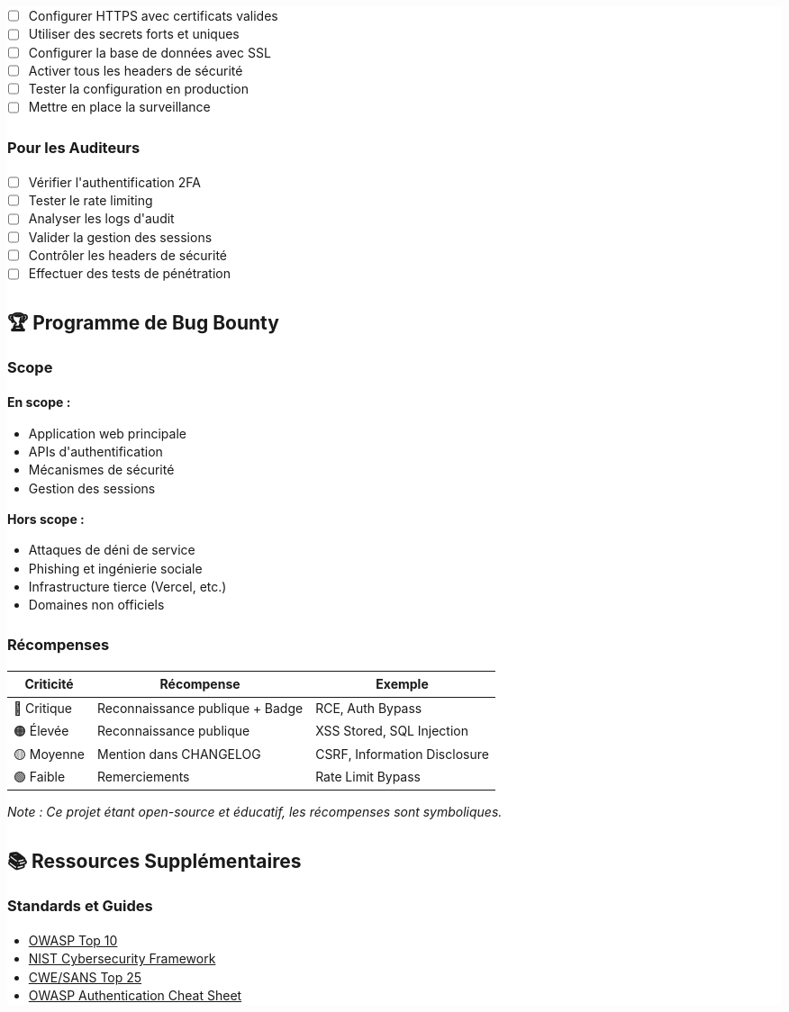 - [ ] Configurer HTTPS avec certificats valides
- [ ] Utiliser des secrets forts et uniques
- [ ] Configurer la base de données avec SSL
- [ ] Activer tous les headers de sécurité
- [ ] Tester la configuration en production
- [ ] Mettre en place la surveillance

### Pour les Auditeurs

- [ ] Vérifier l'authentification 2FA
- [ ] Tester le rate limiting
- [ ] Analyser les logs d'audit
- [ ] Valider la gestion des sessions
- [ ] Contrôler les headers de sécurité
- [ ] Effectuer des tests de pénétration

## 🏆 Programme de Bug Bounty

### Scope

**En scope :**
- Application web principale
- APIs d'authentification
- Mécanismes de sécurité
- Gestion des sessions

**Hors scope :**
- Attaques de déni de service
- Phishing et ingénierie sociale
- Infrastructure tierce (Vercel, etc.)
- Domaines non officiels

### Récompenses

| Criticité | Récompense | Exemple |
|-----------|------------|----------|
| 🔴 Critique | Reconnaissance publique + Badge | RCE, Auth Bypass |
| 🟠 Élevée | Reconnaissance publique | XSS Stored, SQL Injection |
| 🟡 Moyenne | Mention dans CHANGELOG | CSRF, Information Disclosure |
| 🟢 Faible | Remerciements | Rate Limit Bypass |

*Note : Ce projet étant open-source et éducatif, les récompenses sont symboliques.*

## 📚 Ressources Supplémentaires

### Standards et Guides

- [OWASP Top 10](https://owasp.org/www-project-top-ten/)
- [NIST Cybersecurity Framework](https://www.nist.gov/cyberframework)
- [CWE/SANS Top 25](https://cwe.mitre.org/top25/)
- [OWASP Authentication Cheat Sheet](https://cheatsheetseries.owasp.org/cheatsheets/Authentication_Cheat_Sheet.html)
